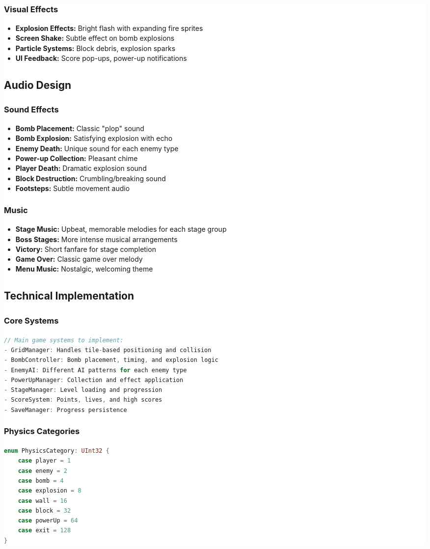 ### Visual Effects
- **Explosion Effects:** Bright flash with expanding fire sprites
- **Screen Shake:** Subtle effect on bomb explosions
- **Particle Systems:** Block debris, explosion sparks
- **UI Feedback:** Score pop-ups, power-up notifications

## Audio Design

### Sound Effects
- **Bomb Placement:** Classic "plop" sound
- **Bomb Explosion:** Satisfying explosion with echo
- **Enemy Death:** Unique sound for each enemy type
- **Power-up Collection:** Pleasant chime
- **Player Death:** Dramatic explosion sound
- **Block Destruction:** Crumbling/breaking sound
- **Footsteps:** Subtle movement audio

### Music
- **Stage Music:** Upbeat, memorable melodies for each stage group
- **Boss Stages:** More intense musical arrangements  
- **Victory:** Short fanfare for stage completion
- **Game Over:** Classic game over melody
- **Menu Music:** Nostalgic, welcoming theme

## Technical Implementation

### Core Systems
```swift
// Main game systems to implement:
- GridManager: Handles tile-based positioning and collision
- BombController: Bomb placement, timing, and explosion logic
- EnemyAI: Different AI patterns for each enemy type
- PowerUpManager: Collection and effect application
- StageManager: Level loading and progression
- ScoreSystem: Points, lives, and high scores
- SaveManager: Progress persistence
```

### Physics Categories
```swift
enum PhysicsCategory: UInt32 {
    case player = 1
    case enemy = 2
    case bomb = 4
    case explosion = 8
    case wall = 16
    case block = 32
    case powerUp = 64
    case exit = 128
}
```
